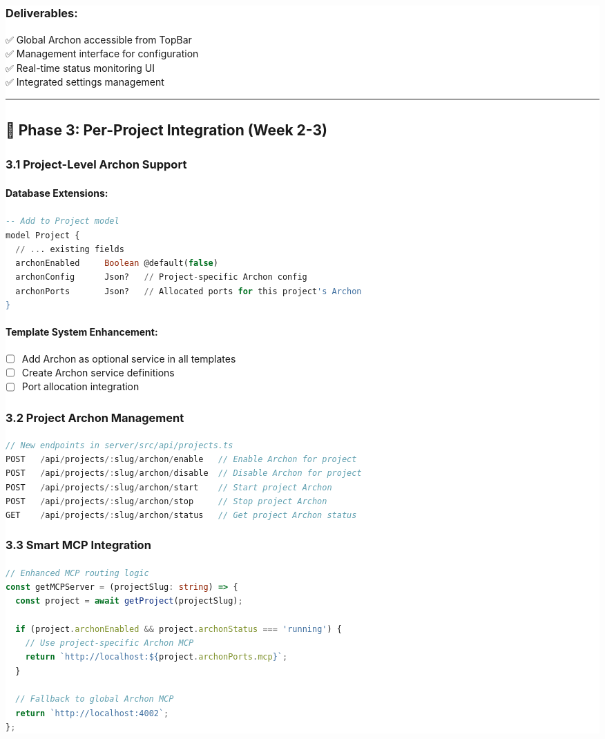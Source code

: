 ### **Deliverables:**
✅ Global Archon accessible from TopBar  
✅ Management interface for configuration  
✅ Real-time status monitoring UI  
✅ Integrated settings management  

---

## 🎯 **Phase 3: Per-Project Integration (Week 2-3)**

### **3.1 Project-Level Archon Support**

#### **Database Extensions:**
```sql
-- Add to Project model
model Project {
  // ... existing fields
  archonEnabled     Boolean @default(false)
  archonConfig      Json?   // Project-specific Archon config
  archonPorts       Json?   // Allocated ports for this project's Archon
}
```

#### **Template System Enhancement:**
- [ ] Add Archon as optional service in all templates
- [ ] Create Archon service definitions
- [ ] Port allocation integration

### **3.2 Project Archon Management**
```typescript
// New endpoints in server/src/api/projects.ts
POST   /api/projects/:slug/archon/enable   // Enable Archon for project
POST   /api/projects/:slug/archon/disable  // Disable Archon for project
POST   /api/projects/:slug/archon/start    // Start project Archon
POST   /api/projects/:slug/archon/stop     // Stop project Archon
GET    /api/projects/:slug/archon/status   // Get project Archon status
```

### **3.3 Smart MCP Integration**
```typescript
// Enhanced MCP routing logic
const getMCPServer = (projectSlug: string) => {
  const project = await getProject(projectSlug);
  
  if (project.archonEnabled && project.archonStatus === 'running') {
    // Use project-specific Archon MCP
    return `http://localhost:${project.archonPorts.mcp}`;
  }
  
  // Fallback to global Archon MCP
  return `http://localhost:4002`;
};
```

